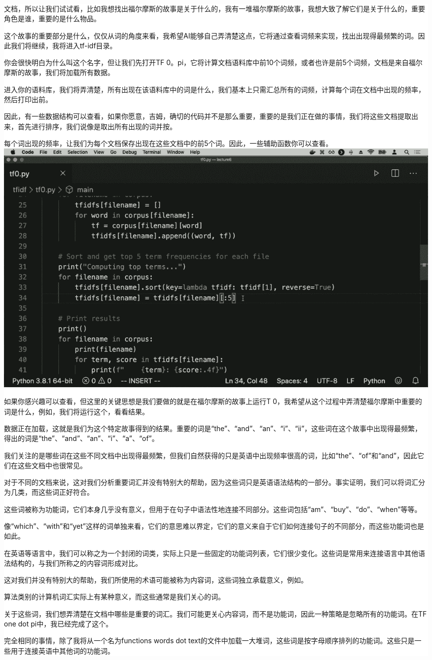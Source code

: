 文档，所以让我们试试看，比如我想找出福尔摩斯的故事是关于什么的，我有一堆福尔摩斯的故事，我想大致了解它们是关于什么的，重要角色是谁，重要的是什么物品。

这个故事的重要部分是什么，仅仅从词的角度来看，我希望AI能够自己弄清楚这点，它将通过查看词频来实现，找出出现得最频繁的词。因此我们将继续，我将进入tf-idf目录。

你会很快明白为什么叫这个名字，但让我们先打开TF 0。pi，它将计算文档语料库中前10个词频，或者也许是前5个词频，文档是来自福尔摩斯的故事，我们将加载所有数据。

进入你的语料库，我们将弄清楚，所有出现在该语料库中的词是什么，我们基本上只需汇总所有的词频，计算每个词在文档中出现的频率，然后打印出前。

因此，有一些数据结构可以查看，如果你愿意，吉姆，确切的代码并不是那么重要，重要的是我们正在做的事情，我们将这些文档提取出来，首先进行排序，我们说像是取出所有出现的词并按。

每个词出现的频率，让我们为每个文档保存出现在这些文档中的前5个词。因此，一些辅助函数你可以查看。![](img/2782ceb1249cc2bcb3d95101cf1913de_35.png)

如果你感兴趣可以查看，但这里的关键思想是我们要做的就是在福尔摩斯的故事上运行T 0，我希望从这个过程中弄清楚福尔摩斯中重要的词是什么，例如，我们将运行这个，看看结果。

数据正在加载，这就是我们为这个特定故事得到的结果。重要的词是“the”、“and”、“an”、“i”、“ii”，这些词在这个故事中出现得最频繁，得出的词是“the”、“and”、“an”、“i”、“a”、“of”。

我们关注的是哪些词在这些不同文档中出现得最频繁，但我们自然获得的只是英语中出现频率很高的词，比如“the”、“of”和“and”，因此它们在这些文档中也很常见。

对于不同的文档来说，这对我们分析重要词汇并没有特别大的帮助，因为这些词只是英语语法结构的一部分。事实证明，我们可以将词汇分为几类，而这些词正好符合。

这些词被称为功能词，它们本身几乎没有意义，但用于在句子中语法性地连接不同部分。这些词包括“am”、“buy”、“do”、“when”等等。

像“which”、“with”和“yet”这样的词单独来看，它们的意思难以界定，它们的意义来自于它们如何连接句子的不同部分，而这些功能词也是如此。

在英语等语言中，我们可以称之为一个封闭的词类，实际上只是一些固定的功能词列表，它们很少变化。这些词是常用来连接语言中其他语法结构的，与我们所称之的内容词形成对比。

这对我们并没有特别大的帮助，我们所使用的术语可能被称为内容词，这些词独立承载意义，例如。

算法类别的计算机词汇实际上有某种意义，而这些通常是我们关心的词。

关于这些词，我们想弄清楚在文档中哪些是重要的词汇。我们可能更关心内容词，而不是功能词，因此一种策略是忽略所有的功能词。在TF one dot pi中，我已经完成了这个。

完全相同的事情，除了我将从一个名为functions words dot text的文件中加载一大堆词，这些词是按字母顺序排列的功能词。这些只是一些用于连接英语中其他词的功能词。
